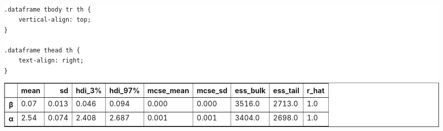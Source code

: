     .dataframe tbody tr th {
        vertical-align: top;
    }

    .dataframe thead th {
        text-align: right;
    }
</style>
<table border="1" class="dataframe">
  <thead>
    <tr style="text-align: right;">
      <th></th>
      <th>mean</th>
      <th>sd</th>
      <th>hdi_3%</th>
      <th>hdi_97%</th>
      <th>mcse_mean</th>
      <th>mcse_sd</th>
      <th>ess_bulk</th>
      <th>ess_tail</th>
      <th>r_hat</th>
    </tr>
  </thead>
  <tbody>
    <tr>
      <th>β</th>
      <td>0.07</td>
      <td>0.013</td>
      <td>0.046</td>
      <td>0.094</td>
      <td>0.000</td>
      <td>0.000</td>
      <td>3516.0</td>
      <td>2713.0</td>
      <td>1.0</td>
    </tr>
    <tr>
      <th>α</th>
      <td>2.54</td>
      <td>0.074</td>
      <td>2.408</td>
      <td>2.687</td>
      <td>0.001</td>
      <td>0.001</td>
      <td>3404.0</td>
      <td>2698.0</td>
      <td>1.0</td>
    </tr>
  </tbody>
</table>
</div>
